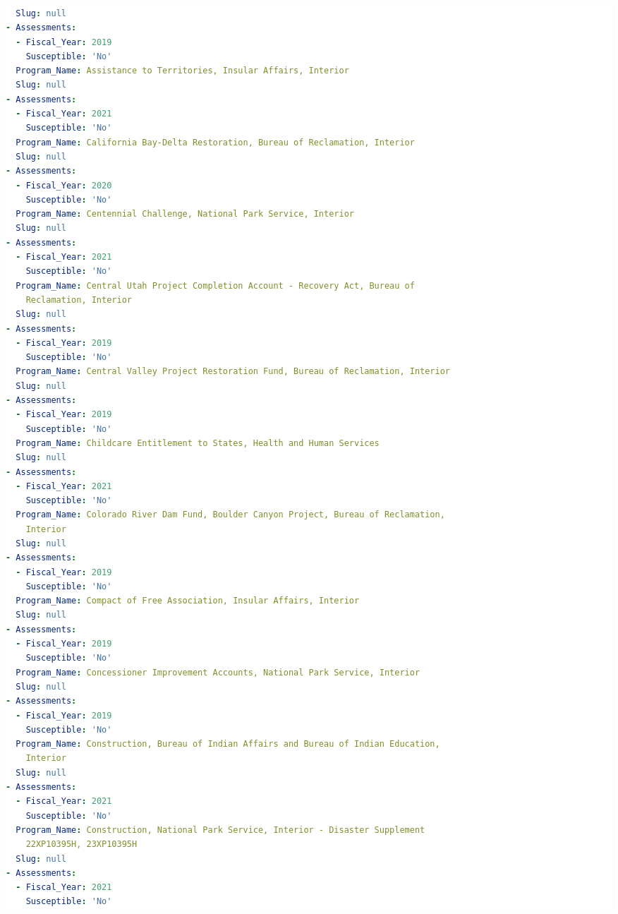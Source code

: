 ```yaml
  Slug: null
- Assessments:
  - Fiscal_Year: 2019
    Susceptible: 'No'
  Program_Name: Assistance to Territories, Insular Affairs, Interior
  Slug: null
- Assessments:
  - Fiscal_Year: 2021
    Susceptible: 'No'
  Program_Name: California Bay-Delta Restoration, Bureau of Reclamation, Interior
  Slug: null
- Assessments:
  - Fiscal_Year: 2020
    Susceptible: 'No'
  Program_Name: Centennial Challenge, National Park Service, Interior
  Slug: null
- Assessments:
  - Fiscal_Year: 2021
    Susceptible: 'No'
  Program_Name: Central Utah Project Completion Account - Recovery Act, Bureau of
    Reclamation, Interior
  Slug: null
- Assessments:
  - Fiscal_Year: 2019
    Susceptible: 'No'
  Program_Name: Central Valley Project Restoration Fund, Bureau of Reclamation, Interior
  Slug: null
- Assessments:
  - Fiscal_Year: 2019
    Susceptible: 'No'
  Program_Name: Childcare Entitlement to States, Health and Human Services
  Slug: null
- Assessments:
  - Fiscal_Year: 2021
    Susceptible: 'No'
  Program_Name: Colorado River Dam Fund, Boulder Canyon Project, Bureau of Reclamation,
    Interior
  Slug: null
- Assessments:
  - Fiscal_Year: 2019
    Susceptible: 'No'
  Program_Name: Compact of Free Association, Insular Affairs, Interior
  Slug: null
- Assessments:
  - Fiscal_Year: 2019
    Susceptible: 'No'
  Program_Name: Concessioner Improvement Accounts, National Park Service, Interior
  Slug: null
- Assessments:
  - Fiscal_Year: 2019
    Susceptible: 'No'
  Program_Name: Construction, Bureau of Indian Affairs and Bureau of Indian Education,
    Interior
  Slug: null
- Assessments:
  - Fiscal_Year: 2021
    Susceptible: 'No'
  Program_Name: Construction, National Park Service, Interior - Disaster Supplement
    22XP10395H, 23XP10395H
  Slug: null
- Assessments:
  - Fiscal_Year: 2021
    Susceptible: 'No'
```